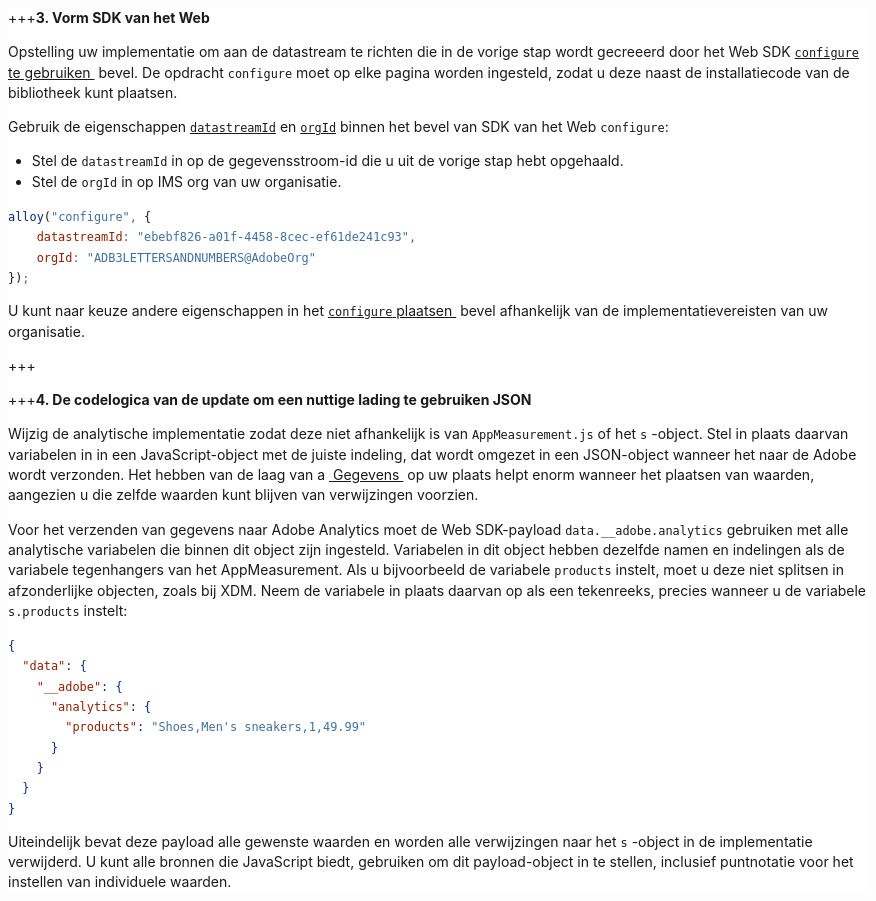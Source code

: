 +++**3. Vorm SDK van het Web**

Opstelling uw implementatie om aan de datastream te richten die in de vorige stap wordt gecreeerd door het Web SDK [`configure` te gebruiken &#x200B;](https://experienceleague.adobe.com/nl/docs/experience-platform/web-sdk/commands/configure/overview) bevel. De opdracht `configure` moet op elke pagina worden ingesteld, zodat u deze naast de installatiecode van de bibliotheek kunt plaatsen.

Gebruik de eigenschappen [`datastreamId` &#x200B;](https://experienceleague.adobe.com/nl/docs/experience-platform/web-sdk/commands/configure/datastreamid) en [`orgId` &#x200B;](https://experienceleague.adobe.com/nl/docs/experience-platform/web-sdk/commands/configure/orgid) binnen het bevel van SDK van het Web `configure`:

* Stel de `datastreamId` in op de gegevensstroom-id die u uit de vorige stap hebt opgehaald.
* Stel de `orgId` in op IMS org van uw organisatie.

```js
alloy("configure", {
    datastreamId: "ebebf826-a01f-4458-8cec-ef61de241c93",
    orgId: "ADB3LETTERSANDNUMBERS@AdobeOrg"
});
```

U kunt naar keuze andere eigenschappen in het [`configure` plaatsen &#x200B;](https://experienceleague.adobe.com/nl/docs/experience-platform/web-sdk/commands/configure/overview) bevel afhankelijk van de implementatievereisten van uw organisatie.

+++

+++**4. De codelogica van de update om een nuttige lading te gebruiken JSON**

Wijzig de analytische implementatie zodat deze niet afhankelijk is van `AppMeasurement.js` of het `s` -object. Stel in plaats daarvan variabelen in in een JavaScript-object met de juiste indeling, dat wordt omgezet in een JSON-object wanneer het naar de Adobe wordt verzonden. Het hebben van de laag van a [&#x200B; Gegevens &#x200B;](../../prepare/data-layer.md) op uw plaats helpt enorm wanneer het plaatsen van waarden, aangezien u die zelfde waarden kunt blijven van verwijzingen voorzien.

Voor het verzenden van gegevens naar Adobe Analytics moet de Web SDK-payload `data.__adobe.analytics` gebruiken met alle analytische variabelen die binnen dit object zijn ingesteld. Variabelen in dit object hebben dezelfde namen en indelingen als de variabele tegenhangers van het AppMeasurement. Als u bijvoorbeeld de variabele `products` instelt, moet u deze niet splitsen in afzonderlijke objecten, zoals bij XDM. Neem de variabele in plaats daarvan op als een tekenreeks, precies wanneer u de variabele `s.products` instelt:

```json
{
  "data": {
    "__adobe": {
      "analytics": {
        "products": "Shoes,Men's sneakers,1,49.99"
      }
    }
  }
}
```

Uiteindelijk bevat deze payload alle gewenste waarden en worden alle verwijzingen naar het `s` -object in de implementatie verwijderd. U kunt alle bronnen die JavaScript biedt, gebruiken om dit payload-object in te stellen, inclusief puntnotatie voor het instellen van individuele waarden.
